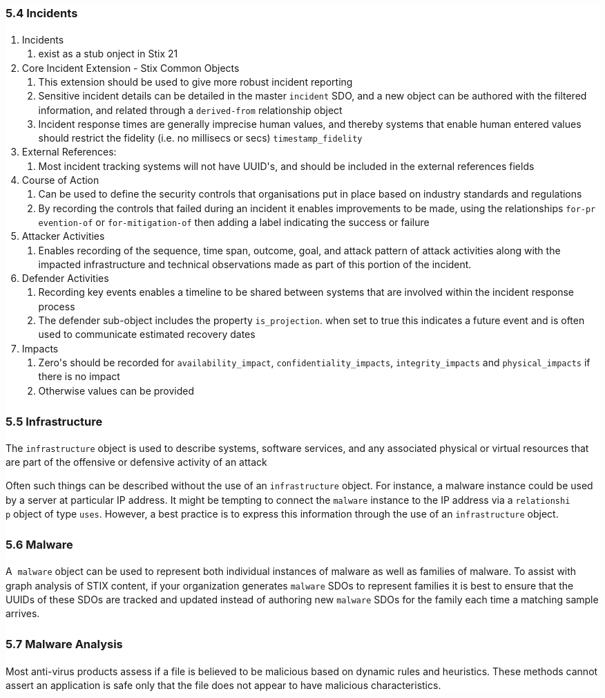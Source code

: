 ### 5.4 Incidents
1. Incidents 
	1. exist as a stub onject in Stix 21
2. Core Incident Extension - Stix Common Objects
	1. This extension should be used to give more robust incident reporting
	2. Sensitive incident details can be detailed in the master  `incident` SDO, and a new object can be authored with the filtered information, and related through a `derived-from` relationship object
	3. Incident response times are generally imprecise human values, and thereby systems that enable human entered values should restrict the fidelity (i.e. no millisecs or secs) `timestamp_fidelity`
3. External References:
	1. Most incident tracking systems will not have UUID's, and should be included in the external references fields
4. Course of Action
	1. Can be used to define the security controls that organisations put in place based on industry standards and regulations
	2. By recording the controls that failed during an incident it enables improvements to be made, using the relationships `for-prevention-of` or `for-mitigation-of` then adding a label indicating the success or failure
5. Attacker Activities
	1. Enables recording of the sequence, time span, outcome, goal, and attack pattern of attack activities along with the impacted infrastructure and technical observations made as part of this portion of the incident.
6. Defender Activities
	1. Recording key events enables a timeline to be shared between systems that are involved within the incident response process
	2. The defender sub-object includes the property `is_projection`. when set to true this indicates a future event and is often used to communicate estimated recovery dates
7. Impacts
	1. Zero's should be recorded for `availability_impact`, `confidentiality_impacts`, `integrity_impacts` and `physical_impacts` if there is no impact
	2. Otherwise values can be provided

### 5.5 Infrastructure
The `infrastructure` object is used to describe systems, software services, and any associated physical or virtual resources that are part of the offensive or defensive activity of an attack

Often such things can be described without the use of an `infrastructure` object. For instance, a malware instance could be used by a server at particular IP address. It might be tempting to connect the `malware` instance to the IP address via a `relationship` object of type `uses`. However, a best practice is to express this information through the use of an `infrastructure` object.

### 5.6 Malware
A  `malware` object can be used to represent both individual instances of malware as well as families of malware. To assist with graph analysis of STIX content, if your organization generates `malware` SDOs to represent families it is best to ensure that the UUIDs of these SDOs are tracked and updated instead of authoring new `malware` SDOs for the family each time a matching sample arrives.

### 5.7 Malware Analysis
Most anti-virus products assess if a file is believed to be malicious based on dynamic rules and heuristics. These methods cannot assert an application is safe only that the file does not appear to have malicious characteristics.

